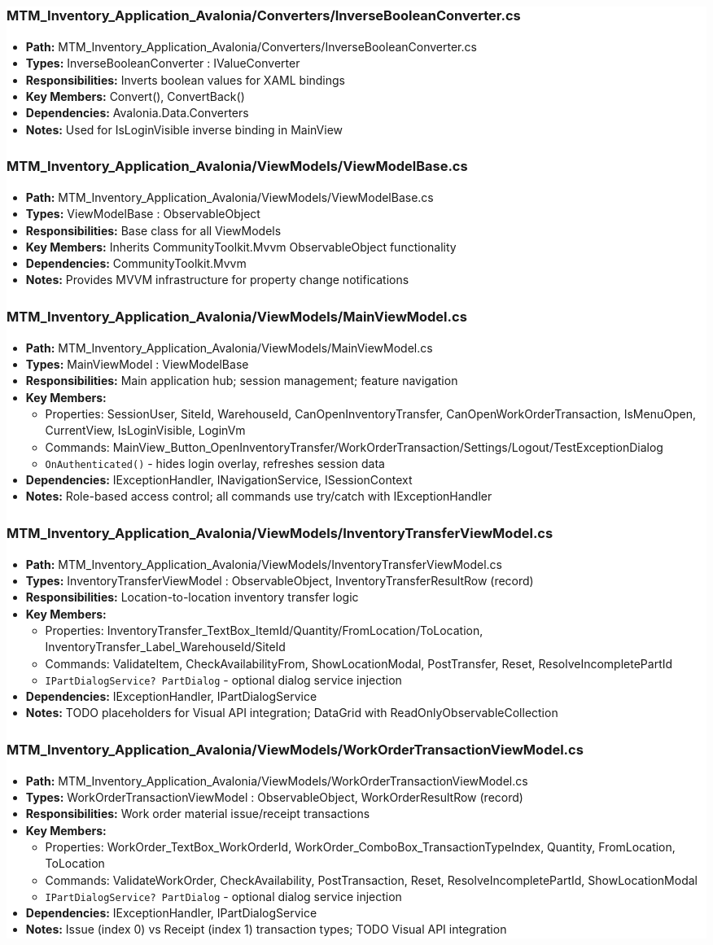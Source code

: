 ### MTM_Inventory_Application_Avalonia/Converters/InverseBooleanConverter.cs
- **Path:** MTM_Inventory_Application_Avalonia/Converters/InverseBooleanConverter.cs
- **Types:** InverseBooleanConverter : IValueConverter
- **Responsibilities:** Inverts boolean values for XAML bindings
- **Key Members:** Convert(), ConvertBack()
- **Dependencies:** Avalonia.Data.Converters
- **Notes:** Used for IsLoginVisible inverse binding in MainView

### MTM_Inventory_Application_Avalonia/ViewModels/ViewModelBase.cs
- **Path:** MTM_Inventory_Application_Avalonia/ViewModels/ViewModelBase.cs
- **Types:** ViewModelBase : ObservableObject
- **Responsibilities:** Base class for all ViewModels
- **Key Members:** Inherits CommunityToolkit.Mvvm ObservableObject functionality
- **Dependencies:** CommunityToolkit.Mvvm
- **Notes:** Provides MVVM infrastructure for property change notifications

### MTM_Inventory_Application_Avalonia/ViewModels/MainViewModel.cs
- **Path:** MTM_Inventory_Application_Avalonia/ViewModels/MainViewModel.cs
- **Types:** MainViewModel : ViewModelBase
- **Responsibilities:** Main application hub; session management; feature navigation
- **Key Members:**
  - Properties: SessionUser, SiteId, WarehouseId, CanOpenInventoryTransfer, CanOpenWorkOrderTransaction, IsMenuOpen, CurrentView, IsLoginVisible, LoginVm
  - Commands: MainView_Button_OpenInventoryTransfer/WorkOrderTransaction/Settings/Logout/TestExceptionDialog
  - `OnAuthenticated()` - hides login overlay, refreshes session data
- **Dependencies:** IExceptionHandler, INavigationService, ISessionContext
- **Notes:** Role-based access control; all commands use try/catch with IExceptionHandler

### MTM_Inventory_Application_Avalonia/ViewModels/InventoryTransferViewModel.cs
- **Path:** MTM_Inventory_Application_Avalonia/ViewModels/InventoryTransferViewModel.cs
- **Types:** InventoryTransferViewModel : ObservableObject, InventoryTransferResultRow (record)
- **Responsibilities:** Location-to-location inventory transfer logic
- **Key Members:**
  - Properties: InventoryTransfer_TextBox_ItemId/Quantity/FromLocation/ToLocation, InventoryTransfer_Label_WarehouseId/SiteId
  - Commands: ValidateItem, CheckAvailabilityFrom, ShowLocationModal, PostTransfer, Reset, ResolveIncompletePartId
  - `IPartDialogService? PartDialog` - optional dialog service injection
- **Dependencies:** IExceptionHandler, IPartDialogService
- **Notes:** TODO placeholders for Visual API integration; DataGrid with ReadOnlyObservableCollection

### MTM_Inventory_Application_Avalonia/ViewModels/WorkOrderTransactionViewModel.cs
- **Path:** MTM_Inventory_Application_Avalonia/ViewModels/WorkOrderTransactionViewModel.cs
- **Types:** WorkOrderTransactionViewModel : ObservableObject, WorkOrderResultRow (record)
- **Responsibilities:** Work order material issue/receipt transactions
- **Key Members:**
  - Properties: WorkOrder_TextBox_WorkOrderId, WorkOrder_ComboBox_TransactionTypeIndex, Quantity, FromLocation, ToLocation
  - Commands: ValidateWorkOrder, CheckAvailability, PostTransaction, Reset, ResolveIncompletePartId, ShowLocationModal
  - `IPartDialogService? PartDialog` - optional dialog service injection
- **Dependencies:** IExceptionHandler, IPartDialogService
- **Notes:** Issue (index 0) vs Receipt (index 1) transaction types; TODO Visual API integration
